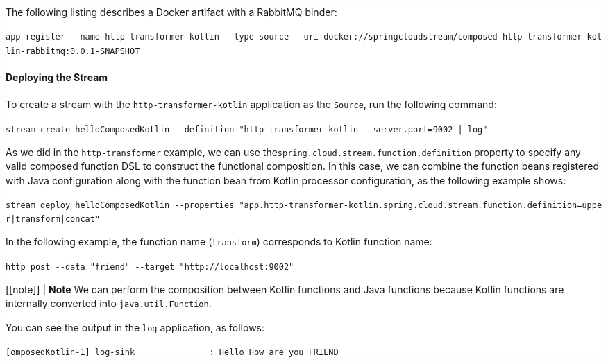 The following listing describes a Docker artifact with a RabbitMQ binder:

```
app register --name http-transformer-kotlin --type source --uri docker://springcloudstream/composed-http-transformer-kotlin-rabbitmq:0.0.1-SNAPSHOT
```

#### Deploying the Stream

To create a stream with the `http-transformer-kotlin` application as the `Source`, run the following command:

```
stream create helloComposedKotlin --definition "http-transformer-kotlin --server.port=9002 | log"

```

As we did in the `http-transformer` example, we can use the`spring.cloud.stream.function.definition` property to specify any valid composed function DSL to construct the functional composition.
In this case, we can combine the function beans registered with Java configuration along with the function bean from Kotlin processor configuration, as the following example shows:

```
stream deploy helloComposedKotlin --properties "app.http-transformer-kotlin.spring.cloud.stream.function.definition=upper|transform|concat"

```

In the following example, the function name (`transform`) corresponds to Kotlin function name:

```
http post --data "friend" --target "http://localhost:9002"

```

[[note]]
| **Note** We can perform the composition between Kotlin functions and Java functions because Kotlin functions are internally converted into `java.util.Function`.

You can see the output in the `log` application, as follows:

```
[omposedKotlin-1] log-sink               : Hello How are you FRIEND
```
